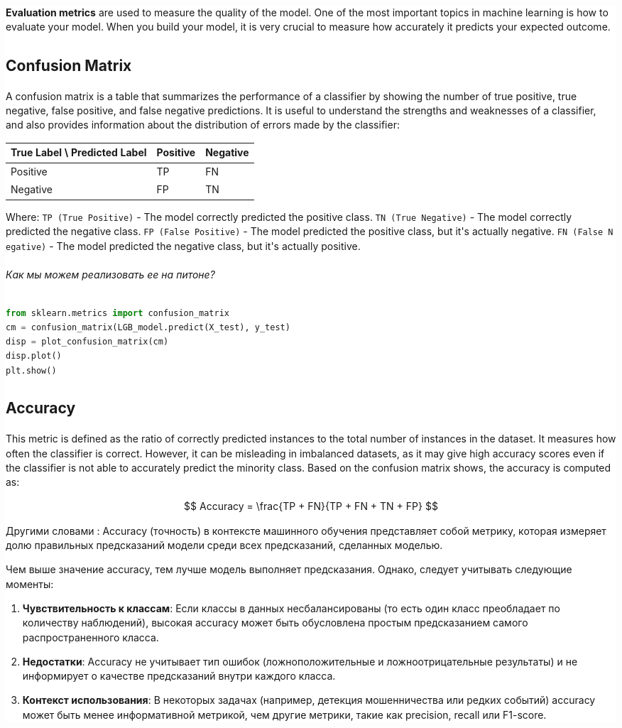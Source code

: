 **Evaluation metrics** are used to measure the quality of the model. One of the most important topics in machine learning is how to evaluate your model. When you build your model, it is very crucial to measure how accurately it predicts your expected outcome.

<h2>Confusion Matrix</h2>
A confusion matrix is a table that summarizes the performance of a classifier by showing the number of true positive, true negative, false positive, and false negative predictions. It is useful to understand the strengths and weaknesses of a classifier, and also provides information about the distribution of errors made by the classifier:

| True Label \ Predicted Label | Positive | Negative |
| ---------------------------- | -------- | -------- |
| Positive                     | TP       | FN       |
| Negative                     | FP       | TN       |

Where:
`TP (True Positive)` - The model correctly predicted the positive class.
`TN (True Negative)` - The model correctly predicted the negative class.
`FP (False Positive)` - The model predicted the positive class, but it's actually negative.
`FN (False Negative)` - The model predicted the negative class, but it's actually positive.

<h6>Как мы можем реализовать ее на питоне?</h6>

```python
from sklearn.metrics import confusion_matrix
cm = confusion_matrix(LGB_model.predict(X_test), y_test)
disp = plot_confusion_matrix(cm)
disp.plot()
plt.show()
```


<h2>Accuracy</h2>
This metric is defined as the ratio of correctly predicted instances to the total number of instances in the dataset. It measures how often the classifier is correct. However, it can be misleading in imbalanced datasets, as it may give high accuracy scores even if the classifier is not able to accurately predict the minority class. Based on the confusion matrix shows, the accuracy is computed as:

$$
Accuracy = \frac{TP + FN}{TP + FN + TN + FP}
$$

Другими словами : Accuracy (точность) в контексте машинного обучения представляет собой метрику, которая измеряет долю правильных предсказаний модели среди всех предсказаний, сделанных моделью.

Чем выше значение accuracy, тем лучше модель выполняет предсказания. Однако, следует учитывать следующие моменты:

1. **Чувствительность к классам**: Если классы в данных несбалансированы (то есть один класс преобладает по количеству наблюдений), высокая accuracy может быть обусловлена простым предсказанием самого распространенного класса.

2. **Недостатки**: Accuracy не учитывает тип ошибок (ложноположительные и ложноотрицательные результаты) и не информирует о качестве предсказаний внутри каждого класса.

3. **Контекст использования**: В некоторых задачах (например, детекция мошенничества или редких событий) accuracy может быть менее информативной метрикой, чем другие метрики, такие как precision, recall или F1-score.
